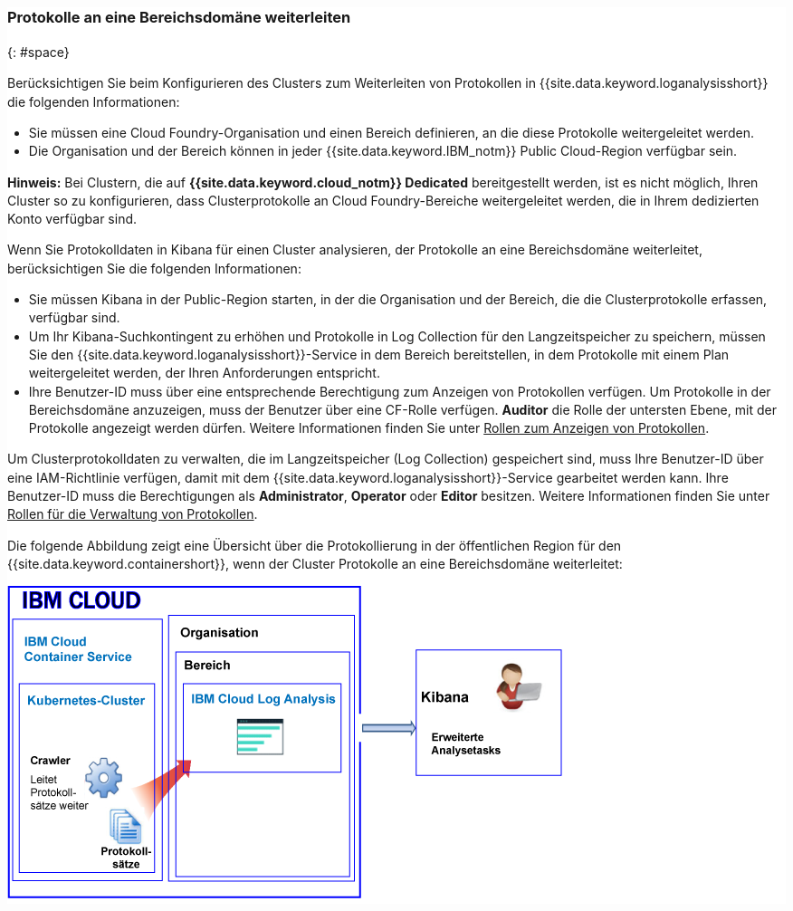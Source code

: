 

### Protokolle an eine Bereichsdomäne weiterleiten
{: #space}

Berücksichtigen Sie beim Konfigurieren des Clusters zum Weiterleiten von Protokollen in {{site.data.keyword.loganalysisshort}} die folgenden Informationen:

* Sie müssen eine Cloud Foundry-Organisation und einen Bereich definieren, an die diese Protokolle weitergeleitet werden. 
* Die Organisation und der Bereich können in jeder {{site.data.keyword.IBM_notm}} Public Cloud-Region verfügbar sein.

**Hinweis:** Bei Clustern, die auf **{{site.data.keyword.cloud_notm}} Dedicated** bereitgestellt werden, ist es nicht möglich, Ihren Cluster so zu konfigurieren, dass Clusterprotokolle an Cloud Foundry-Bereiche weitergeleitet werden, die in Ihrem dedizierten Konto verfügbar sind.

Wenn Sie Protokolldaten in Kibana für einen Cluster analysieren, der Protokolle an eine Bereichsdomäne weiterleitet, berücksichtigen Sie die folgenden Informationen:

* Sie müssen Kibana in der Public-Region starten, in der die Organisation und der Bereich, die die Clusterprotokolle erfassen, verfügbar sind.
* Um Ihr Kibana-Suchkontingent zu erhöhen und Protokolle in Log Collection für den Langzeitspeicher zu speichern, müssen Sie den {{site.data.keyword.loganalysisshort}}-Service in dem Bereich bereitstellen, in dem Protokolle mit einem Plan weitergeleitet werden, der Ihren Anforderungen entspricht. 
* Ihre Benutzer-ID muss über eine entsprechende Berechtigung zum Anzeigen von Protokollen verfügen. Um Protokolle in der Bereichsdomäne anzuzeigen, muss der Benutzer über eine CF-Rolle verfügen. **Auditor** die Rolle der untersten Ebene, mit der Protokolle angezeigt werden dürfen. Weitere Informationen finden Sie unter [Rollen zum Anzeigen von Protokollen](/docs/services/CloudLogAnalysis/kibana?topic=cloudloganalysis-analyzing_logs_Kibana#roles).

Um Clusterprotokolldaten zu verwalten, die im Langzeitspeicher (Log Collection) gespeichert sind, muss Ihre Benutzer-ID über eine IAM-Richtlinie verfügen, damit mit dem {{site.data.keyword.loganalysisshort}}-Service gearbeitet werden kann. Ihre Benutzer-ID muss die Berechtigungen als **Administrator**, **Operator** oder **Editor** besitzen.  Weitere Informationen finden Sie unter [Rollen für die Verwaltung von Protokollen](/docs/services/CloudLogAnalysis?topic=cloudloganalysis-manage_logs#roles1).


Die folgende Abbildung zeigt eine Übersicht über die Protokollierung in der öffentlichen Region für den {{site.data.keyword.containershort}}, wenn der Cluster Protokolle an eine Bereichsdomäne weiterleitet:

![Komponentenübersicht für in einem Kubernetes-Cluster bereitgestellte Container](images/containers_kube_1.png "Komponentenübersicht für in einem Kubernetes-Cluster bereitgestellte Container")
